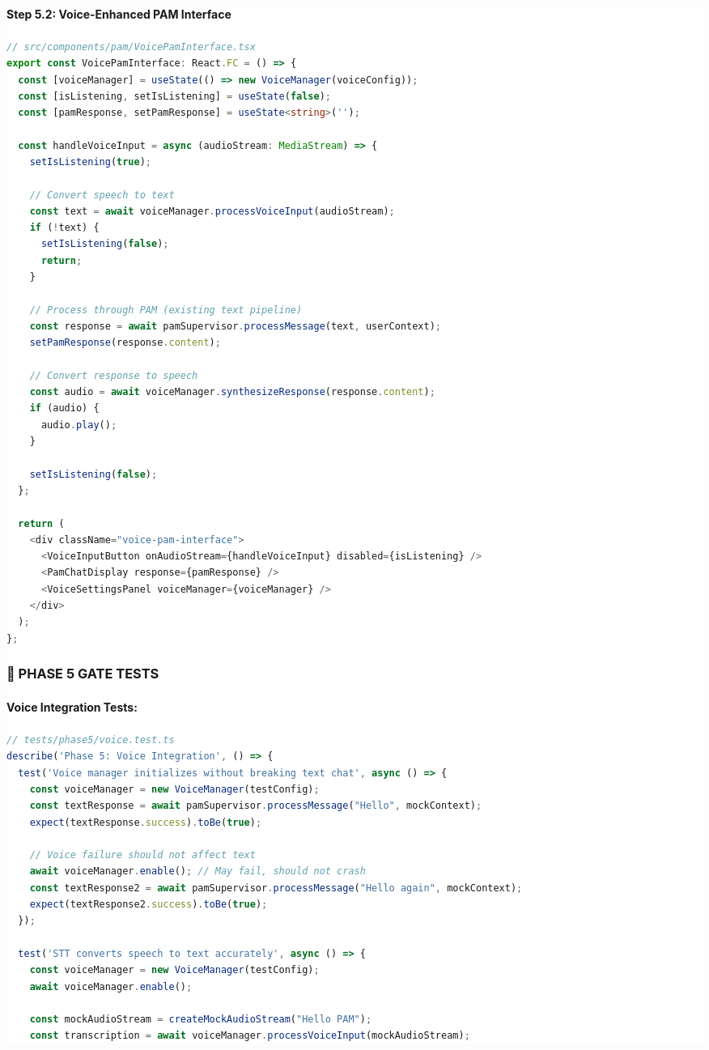 #### **Step 5.2: Voice-Enhanced PAM Interface**
```typescript
// src/components/pam/VoicePamInterface.tsx
export const VoicePamInterface: React.FC = () => {
  const [voiceManager] = useState(() => new VoiceManager(voiceConfig));
  const [isListening, setIsListening] = useState(false);
  const [pamResponse, setPamResponse] = useState<string>('');

  const handleVoiceInput = async (audioStream: MediaStream) => {
    setIsListening(true);
    
    // Convert speech to text
    const text = await voiceManager.processVoiceInput(audioStream);
    if (!text) {
      setIsListening(false);
      return;
    }

    // Process through PAM (existing text pipeline)
    const response = await pamSupervisor.processMessage(text, userContext);
    setPamResponse(response.content);
    
    // Convert response to speech
    const audio = await voiceManager.synthesizeResponse(response.content);
    if (audio) {
      audio.play();
    }
    
    setIsListening(false);
  };

  return (
    <div className="voice-pam-interface">
      <VoiceInputButton onAudioStream={handleVoiceInput} disabled={isListening} />
      <PamChatDisplay response={pamResponse} />
      <VoiceSettingsPanel voiceManager={voiceManager} />
    </div>
  );
};
```

### **🧪 PHASE 5 GATE TESTS**

#### **Voice Integration Tests:**
```typescript
// tests/phase5/voice.test.ts
describe('Phase 5: Voice Integration', () => {
  test('Voice manager initializes without breaking text chat', async () => {
    const voiceManager = new VoiceManager(testConfig);
    const textResponse = await pamSupervisor.processMessage("Hello", mockContext);
    expect(textResponse.success).toBe(true);
    
    // Voice failure should not affect text
    await voiceManager.enable(); // May fail, should not crash
    const textResponse2 = await pamSupervisor.processMessage("Hello again", mockContext);
    expect(textResponse2.success).toBe(true);
  });

  test('STT converts speech to text accurately', async () => {
    const voiceManager = new VoiceManager(testConfig);
    await voiceManager.enable();
    
    const mockAudioStream = createMockAudioStream("Hello PAM");
    const transcription = await voiceManager.processVoiceInput(mockAudioStream);
```